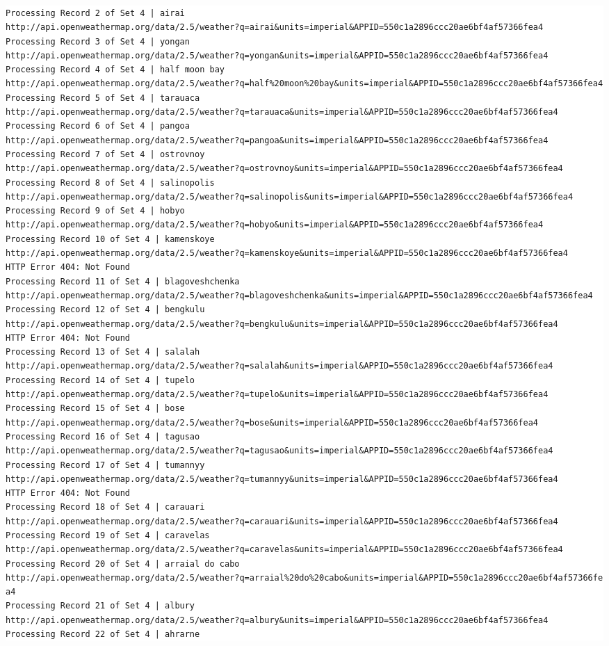     Processing Record 2 of Set 4 | airai
    http://api.openweathermap.org/data/2.5/weather?q=airai&units=imperial&APPID=550c1a2896ccc20ae6bf4af57366fea4
    Processing Record 3 of Set 4 | yongan
    http://api.openweathermap.org/data/2.5/weather?q=yongan&units=imperial&APPID=550c1a2896ccc20ae6bf4af57366fea4
    Processing Record 4 of Set 4 | half moon bay
    http://api.openweathermap.org/data/2.5/weather?q=half%20moon%20bay&units=imperial&APPID=550c1a2896ccc20ae6bf4af57366fea4
    Processing Record 5 of Set 4 | tarauaca
    http://api.openweathermap.org/data/2.5/weather?q=tarauaca&units=imperial&APPID=550c1a2896ccc20ae6bf4af57366fea4
    Processing Record 6 of Set 4 | pangoa
    http://api.openweathermap.org/data/2.5/weather?q=pangoa&units=imperial&APPID=550c1a2896ccc20ae6bf4af57366fea4
    Processing Record 7 of Set 4 | ostrovnoy
    http://api.openweathermap.org/data/2.5/weather?q=ostrovnoy&units=imperial&APPID=550c1a2896ccc20ae6bf4af57366fea4
    Processing Record 8 of Set 4 | salinopolis
    http://api.openweathermap.org/data/2.5/weather?q=salinopolis&units=imperial&APPID=550c1a2896ccc20ae6bf4af57366fea4
    Processing Record 9 of Set 4 | hobyo
    http://api.openweathermap.org/data/2.5/weather?q=hobyo&units=imperial&APPID=550c1a2896ccc20ae6bf4af57366fea4
    Processing Record 10 of Set 4 | kamenskoye
    http://api.openweathermap.org/data/2.5/weather?q=kamenskoye&units=imperial&APPID=550c1a2896ccc20ae6bf4af57366fea4
    HTTP Error 404: Not Found
    Processing Record 11 of Set 4 | blagoveshchenka
    http://api.openweathermap.org/data/2.5/weather?q=blagoveshchenka&units=imperial&APPID=550c1a2896ccc20ae6bf4af57366fea4
    Processing Record 12 of Set 4 | bengkulu
    http://api.openweathermap.org/data/2.5/weather?q=bengkulu&units=imperial&APPID=550c1a2896ccc20ae6bf4af57366fea4
    HTTP Error 404: Not Found
    Processing Record 13 of Set 4 | salalah
    http://api.openweathermap.org/data/2.5/weather?q=salalah&units=imperial&APPID=550c1a2896ccc20ae6bf4af57366fea4
    Processing Record 14 of Set 4 | tupelo
    http://api.openweathermap.org/data/2.5/weather?q=tupelo&units=imperial&APPID=550c1a2896ccc20ae6bf4af57366fea4
    Processing Record 15 of Set 4 | bose
    http://api.openweathermap.org/data/2.5/weather?q=bose&units=imperial&APPID=550c1a2896ccc20ae6bf4af57366fea4
    Processing Record 16 of Set 4 | tagusao
    http://api.openweathermap.org/data/2.5/weather?q=tagusao&units=imperial&APPID=550c1a2896ccc20ae6bf4af57366fea4
    Processing Record 17 of Set 4 | tumannyy
    http://api.openweathermap.org/data/2.5/weather?q=tumannyy&units=imperial&APPID=550c1a2896ccc20ae6bf4af57366fea4
    HTTP Error 404: Not Found
    Processing Record 18 of Set 4 | carauari
    http://api.openweathermap.org/data/2.5/weather?q=carauari&units=imperial&APPID=550c1a2896ccc20ae6bf4af57366fea4
    Processing Record 19 of Set 4 | caravelas
    http://api.openweathermap.org/data/2.5/weather?q=caravelas&units=imperial&APPID=550c1a2896ccc20ae6bf4af57366fea4
    Processing Record 20 of Set 4 | arraial do cabo
    http://api.openweathermap.org/data/2.5/weather?q=arraial%20do%20cabo&units=imperial&APPID=550c1a2896ccc20ae6bf4af57366fea4
    Processing Record 21 of Set 4 | albury
    http://api.openweathermap.org/data/2.5/weather?q=albury&units=imperial&APPID=550c1a2896ccc20ae6bf4af57366fea4
    Processing Record 22 of Set 4 | ahrarne